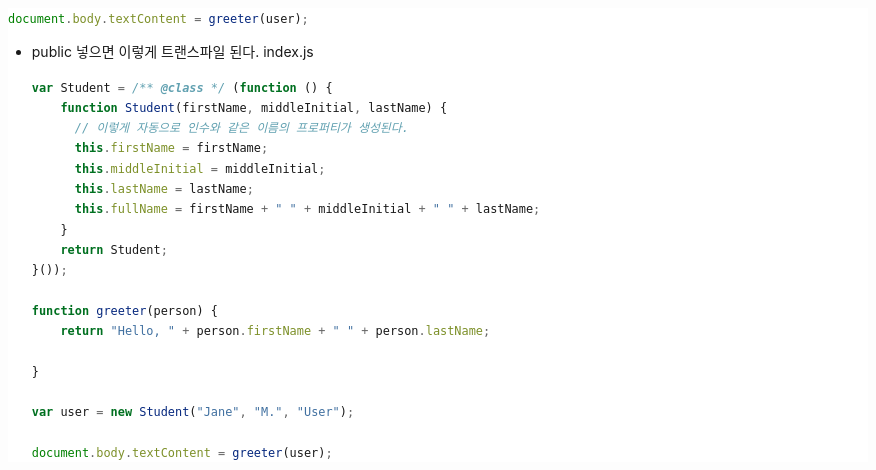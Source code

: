   ```javascript
  document.body.textContent = greeter(user);
  ```
- public 넣으면 이렇게 트랜스파일 된다.
  index.js
  ```javascript
  var Student = /** @class */ (function () {
      function Student(firstName, middleInitial, lastName) {
        // 이렇게 자동으로 인수와 같은 이름의 프로퍼티가 생성된다.
        this.firstName = firstName;
        this.middleInitial = middleInitial;
        this.lastName = lastName;
        this.fullName = firstName + " " + middleInitial + " " + lastName;
      }
      return Student;
  }());

  function greeter(person) {
      return "Hello, " + person.firstName + " " + person.lastName;
  
  }

  var user = new Student("Jane", "M.", "User");

  document.body.textContent = greeter(user);

  ```
